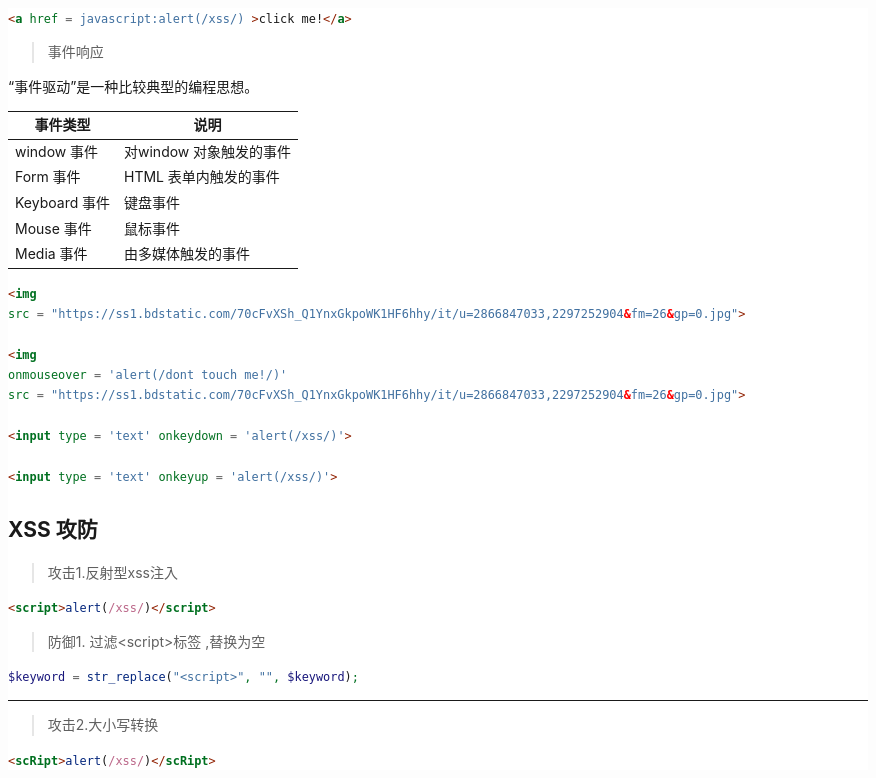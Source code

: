 ```html
<a href = javascript:alert(/xss/) >click me!</a>
```

> 事件响应

“事件驱动”是一种比较典型的编程思想。

| 事件类型      | 说明                    |
| ------------- | ----------------------- |
| window 事件   | 对window 对象触发的事件 |
| Form 事件     | HTML 表单内触发的事件   |
| Keyboard 事件 | 键盘事件                |
| Mouse 事件    | 鼠标事件                |
| Media 事件    | 由多媒体触发的事件      |

```html
<img
src = "https://ss1.bdstatic.com/70cFvXSh_Q1YnxGkpoWK1HF6hhy/it/u=2866847033,2297252904&fm=26&gp=0.jpg">

<img
onmouseover = 'alert(/dont touch me!/)'
src = "https://ss1.bdstatic.com/70cFvXSh_Q1YnxGkpoWK1HF6hhy/it/u=2866847033,2297252904&fm=26&gp=0.jpg">

<input type = 'text' onkeydown = 'alert(/xss/)'>

<input type = 'text' onkeyup = 'alert(/xss/)'> 
```



## XSS 攻防

> 攻击1.反射型xss注入

```html
<script>alert(/xss/)</script>
```

> 防御1. 过滤\<script>标签 ,替换为空

```php
$keyword = str_replace("<script>", "", $keyword);
```

---

> 攻击2.大小写转换

```html
<scRipt>alert(/xss/)</scRipt>
```
